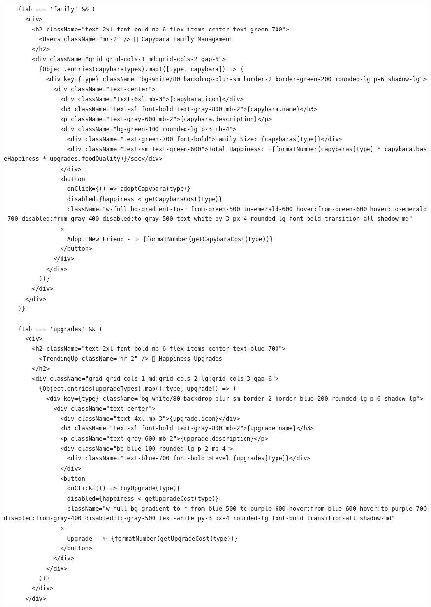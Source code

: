         {tab === 'family' && (
          <div>
            <h2 className="text-2xl font-bold mb-6 flex items-center text-green-700">
              <Users className="mr-2" /> 🏡 Capybara Family Management
            </h2>
            <div className="grid grid-cols-1 md:grid-cols-2 gap-6">
              {Object.entries(capybaraTypes).map(([type, capybara]) => (
                <div key={type} className="bg-white/80 backdrop-blur-sm border-2 border-green-200 rounded-lg p-6 shadow-lg">
                  <div className="text-center">
                    <div className="text-6xl mb-3">{capybara.icon}</div>
                    <h3 className="text-xl font-bold text-gray-800 mb-2">{capybara.name}</h3>
                    <p className="text-gray-600 mb-2">{capybara.description}</p>
                    <div className="bg-green-100 rounded-lg p-3 mb-4">
                      <div className="text-green-700 font-bold">Family Size: {capybaras[type]}</div>
                      <div className="text-sm text-green-600">Total Happiness: +{formatNumber(capybaras[type] * capybara.baseHappiness * upgrades.foodQuality)}/sec</div>
                    </div>
                    <button
                      onClick={() => adoptCapybara(type)}
                      disabled={happiness < getCapybaraCost(type)}
                      className="w-full bg-gradient-to-r from-green-500 to-emerald-600 hover:from-green-600 hover:to-emerald-700 disabled:from-gray-400 disabled:to-gray-500 text-white py-3 px-4 rounded-lg font-bold transition-all shadow-md"
                    >
                      Adopt New Friend - ✨ {formatNumber(getCapybaraCost(type))}
                    </button>
                  </div>
                </div>
              ))}
            </div>
          </div>
        )}

        {tab === 'upgrades' && (
          <div>
            <h2 className="text-2xl font-bold mb-6 flex items-center text-blue-700">
              <TrendingUp className="mr-2" /> 🎯 Happiness Upgrades
            </h2>
            <div className="grid grid-cols-1 md:grid-cols-2 lg:grid-cols-3 gap-6">
              {Object.entries(upgradeTypes).map(([type, upgrade]) => (
                <div key={type} className="bg-white/80 backdrop-blur-sm border-2 border-blue-200 rounded-lg p-6 shadow-lg">
                  <div className="text-center">
                    <div className="text-4xl mb-3">{upgrade.icon}</div>
                    <h3 className="text-xl font-bold text-gray-800 mb-2">{upgrade.name}</h3>
                    <p className="text-gray-600 mb-2">{upgrade.description}</p>
                    <div className="bg-blue-100 rounded-lg p-2 mb-4">
                      <div className="text-blue-700 font-bold">Level {upgrades[type]}</div>
                    </div>
                    <button
                      onClick={() => buyUpgrade(type)}
                      disabled={happiness < getUpgradeCost(type)}
                      className="w-full bg-gradient-to-r from-blue-500 to-purple-600 hover:from-blue-600 hover:to-purple-700 disabled:from-gray-400 disabled:to-gray-500 text-white py-3 px-4 rounded-lg font-bold transition-all shadow-md"
                    >
                      Upgrade - ✨ {formatNumber(getUpgradeCost(type))}
                    </button>
                  </div>
                </div>
              ))}
            </div>
          </div>